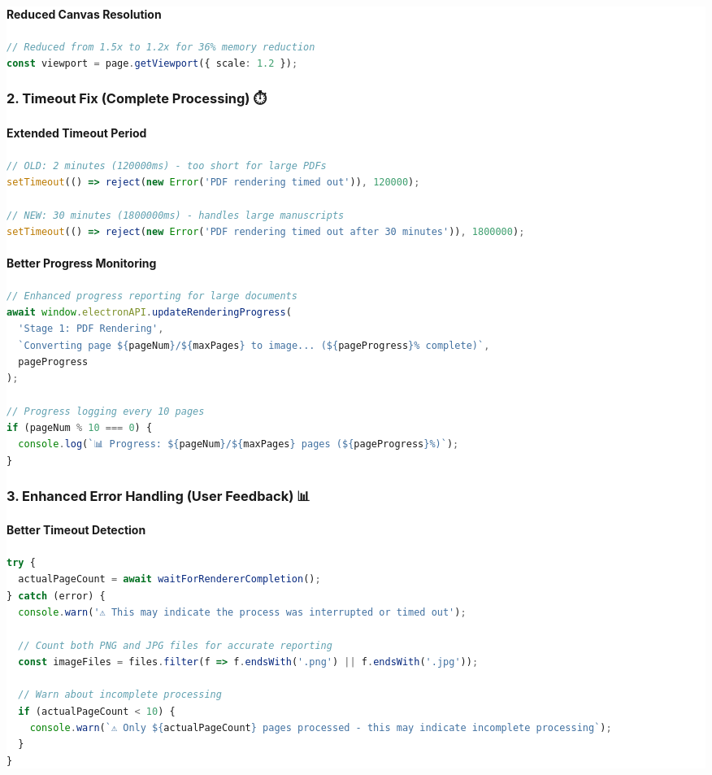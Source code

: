 #### Reduced Canvas Resolution
```typescript
// Reduced from 1.5x to 1.2x for 36% memory reduction
const viewport = page.getViewport({ scale: 1.2 });
```

### 2. Timeout Fix (Complete Processing) ⏱️

#### Extended Timeout Period
```typescript
// OLD: 2 minutes (120000ms) - too short for large PDFs
setTimeout(() => reject(new Error('PDF rendering timed out')), 120000);

// NEW: 30 minutes (1800000ms) - handles large manuscripts
setTimeout(() => reject(new Error('PDF rendering timed out after 30 minutes')), 1800000);
```

#### Better Progress Monitoring
```typescript
// Enhanced progress reporting for large documents
await window.electronAPI.updateRenderingProgress(
  'Stage 1: PDF Rendering', 
  `Converting page ${pageNum}/${maxPages} to image... (${pageProgress}% complete)`, 
  pageProgress
);

// Progress logging every 10 pages
if (pageNum % 10 === 0) {
  console.log(`📊 Progress: ${pageNum}/${maxPages} pages (${pageProgress}%)`);
}
```

### 3. Enhanced Error Handling (User Feedback) 📊

#### Better Timeout Detection
```typescript
try {
  actualPageCount = await waitForRendererCompletion();
} catch (error) {
  console.warn('⚠️ This may indicate the process was interrupted or timed out');
  
  // Count both PNG and JPG files for accurate reporting
  const imageFiles = files.filter(f => f.endsWith('.png') || f.endsWith('.jpg'));
  
  // Warn about incomplete processing
  if (actualPageCount < 10) {
    console.warn(`⚠️ Only ${actualPageCount} pages processed - this may indicate incomplete processing`);
  }
}
```
